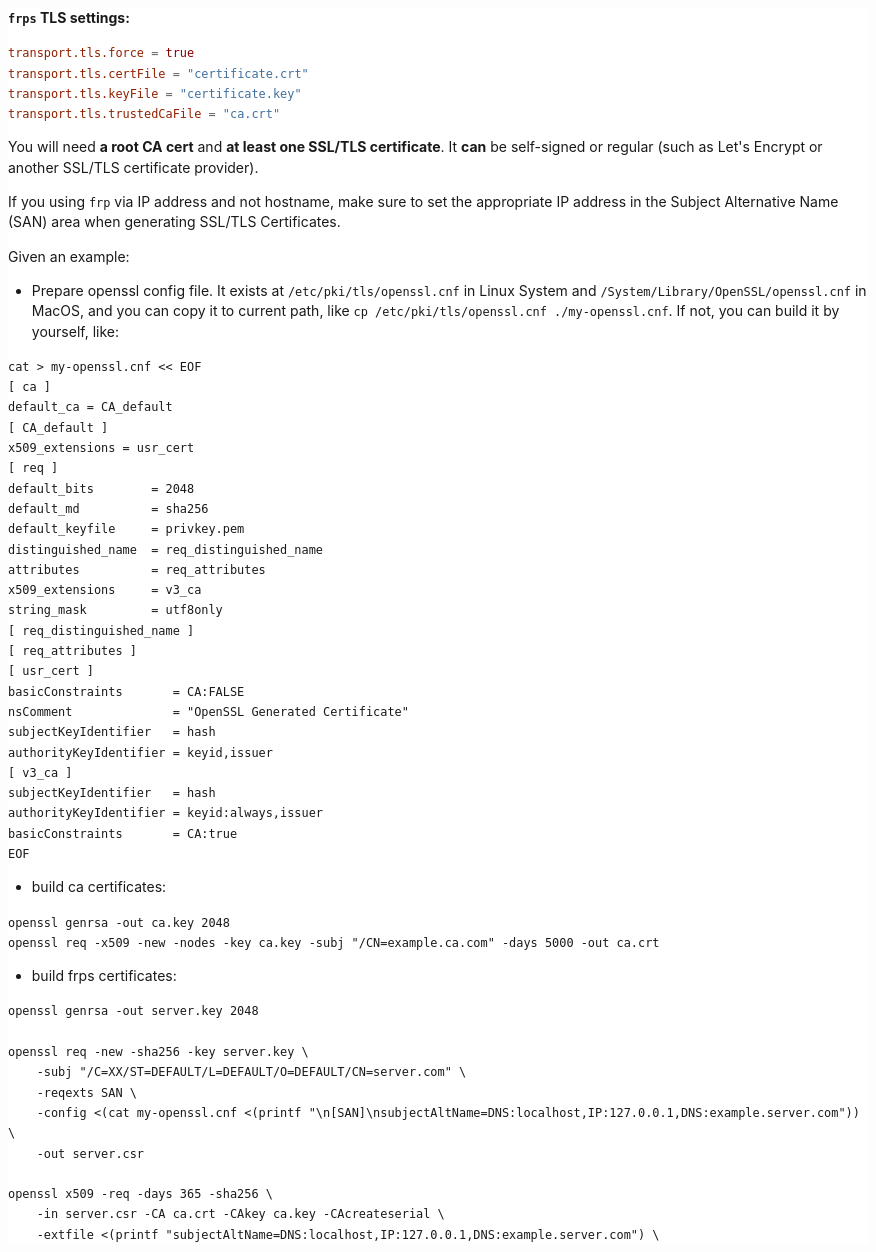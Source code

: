 **`frps` TLS settings:**

```toml
transport.tls.force = true
transport.tls.certFile = "certificate.crt"
transport.tls.keyFile = "certificate.key"
transport.tls.trustedCaFile = "ca.crt"
```

You will need **a root CA cert** and **at least one SSL/TLS certificate**. It **can** be self-signed or regular (such as Let's Encrypt or another SSL/TLS certificate provider).

If you using `frp` via IP address and not hostname, make sure to set the appropriate IP address in the Subject Alternative Name (SAN) area when generating SSL/TLS Certificates.

Given an example:

* Prepare openssl config file. It exists at `/etc/pki/tls/openssl.cnf` in Linux System and `/System/Library/OpenSSL/openssl.cnf` in MacOS, and you can copy it to current path, like `cp /etc/pki/tls/openssl.cnf ./my-openssl.cnf`. If not, you can build it by yourself, like:
```
cat > my-openssl.cnf << EOF
[ ca ]
default_ca = CA_default
[ CA_default ]
x509_extensions = usr_cert
[ req ]
default_bits        = 2048
default_md          = sha256
default_keyfile     = privkey.pem
distinguished_name  = req_distinguished_name
attributes          = req_attributes
x509_extensions     = v3_ca
string_mask         = utf8only
[ req_distinguished_name ]
[ req_attributes ]
[ usr_cert ]
basicConstraints       = CA:FALSE
nsComment              = "OpenSSL Generated Certificate"
subjectKeyIdentifier   = hash
authorityKeyIdentifier = keyid,issuer
[ v3_ca ]
subjectKeyIdentifier   = hash
authorityKeyIdentifier = keyid:always,issuer
basicConstraints       = CA:true
EOF
```

* build ca certificates:
```
openssl genrsa -out ca.key 2048
openssl req -x509 -new -nodes -key ca.key -subj "/CN=example.ca.com" -days 5000 -out ca.crt
```

* build frps certificates:
```
openssl genrsa -out server.key 2048

openssl req -new -sha256 -key server.key \
    -subj "/C=XX/ST=DEFAULT/L=DEFAULT/O=DEFAULT/CN=server.com" \
    -reqexts SAN \
    -config <(cat my-openssl.cnf <(printf "\n[SAN]\nsubjectAltName=DNS:localhost,IP:127.0.0.1,DNS:example.server.com")) \
    -out server.csr

openssl x509 -req -days 365 -sha256 \
	-in server.csr -CA ca.crt -CAkey ca.key -CAcreateserial \
	-extfile <(printf "subjectAltName=DNS:localhost,IP:127.0.0.1,DNS:example.server.com") \
```